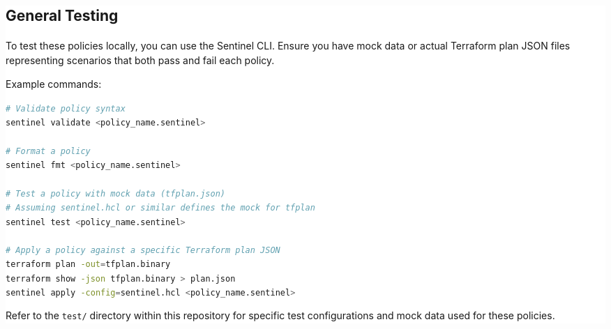 ## General Testing

To test these policies locally, you can use the Sentinel CLI. Ensure you have mock data or actual Terraform plan JSON files representing scenarios that both pass and fail each policy.

Example commands:
```bash
# Validate policy syntax
sentinel validate <policy_name.sentinel>

# Format a policy
sentinel fmt <policy_name.sentinel>

# Test a policy with mock data (tfplan.json)
# Assuming sentinel.hcl or similar defines the mock for tfplan
sentinel test <policy_name.sentinel>

# Apply a policy against a specific Terraform plan JSON
terraform plan -out=tfplan.binary
terraform show -json tfplan.binary > plan.json
sentinel apply -config=sentinel.hcl <policy_name.sentinel>
```
Refer to the `test/` directory within this repository for specific test configurations and mock data used for these policies.
